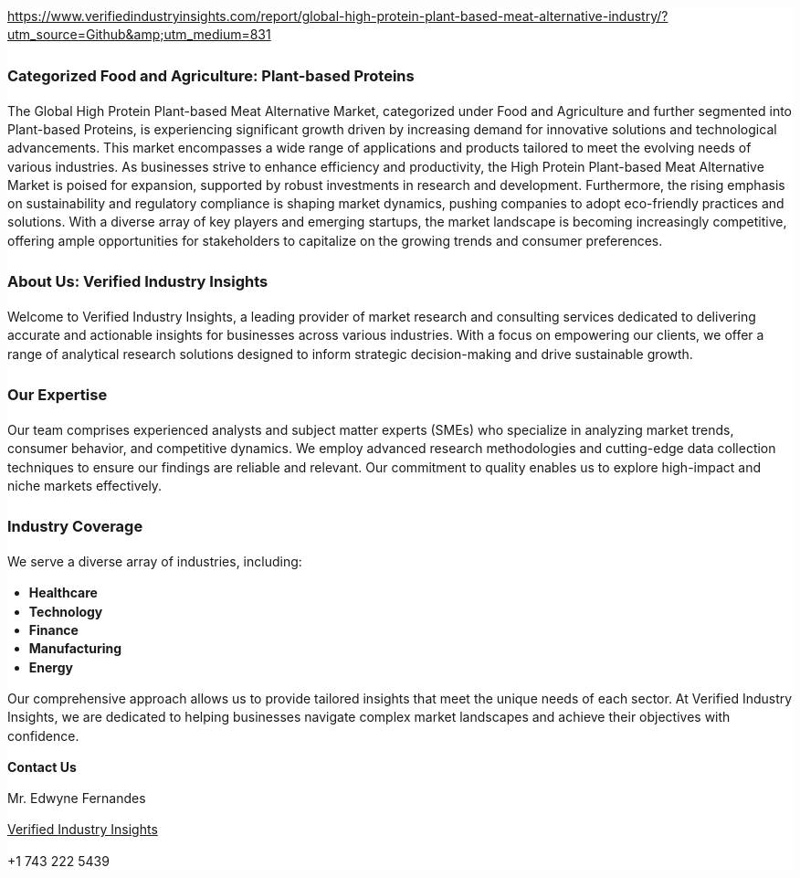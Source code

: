 </strong><a href="https://www.verifiedindustryinsights.com/report/global-high-protein-plant-based-meat-alternative-industry/?utm_source=Github&amp;utm_medium=831">https://www.verifiedindustryinsights.com/report/global-high-protein-plant-based-meat-alternative-industry/?utm_source=Github&amp;utm_medium=831</a>&nbsp;</p><h3>Categorized Food and Agriculture: Plant-based Proteins </h3><p>The Global High Protein Plant-based Meat Alternative Market, categorized under Food and Agriculture and further segmented into Plant-based Proteins, is experiencing significant growth driven by increasing demand for innovative solutions and technological advancements. This market encompasses a wide range of applications and products tailored to meet the evolving needs of various industries. As businesses strive to enhance efficiency and productivity, the High Protein Plant-based Meat Alternative Market is poised for expansion, supported by robust investments in research and development. Furthermore, the rising emphasis on sustainability and regulatory compliance is shaping market dynamics, pushing companies to adopt eco-friendly practices and solutions. With a diverse array of key players and emerging startups, the market landscape is becoming increasingly competitive, offering ample opportunities for stakeholders to capitalize on the growing trends and consumer preferences.</p><h3>About Us: Verified Industry Insights</h3><p>Welcome to Verified Industry Insights, a leading provider of market research and consulting services dedicated to delivering accurate and actionable insights for businesses across various industries. With a focus on empowering our clients, we offer a range of analytical research solutions designed to inform strategic decision-making and drive sustainable growth.</p><h3>Our Expertise</h3><p>Our team comprises experienced analysts and subject matter experts (SMEs) who specialize in analyzing market trends, consumer behavior, and competitive dynamics. We employ advanced research methodologies and cutting-edge data collection techniques to ensure our findings are reliable and relevant. Our commitment to quality enables us to explore high-impact and niche markets effectively.</p><h3>Industry Coverage</h3><p>We serve a diverse array of industries, including:</p><ul><li><strong>Healthcare</strong></li><li><strong>Technology</strong></li><li><strong>Finance</strong></li><li><strong>Manufacturing</strong></li><li><strong>Energy</strong></li></ul><p>Our comprehensive approach allows us to provide tailored insights that meet the unique needs of each sector. At Verified Industry Insights, we are dedicated to helping businesses navigate complex market landscapes and achieve their objectives with confidence.</p><p><strong>Contact Us</strong></p><p>Mr. Edwyne Fernandes</p><p><a href="https://www.verifiedindustryinsights.com/">Verified Industry Insights</a></p><p>+1 743 222 5439</p>
